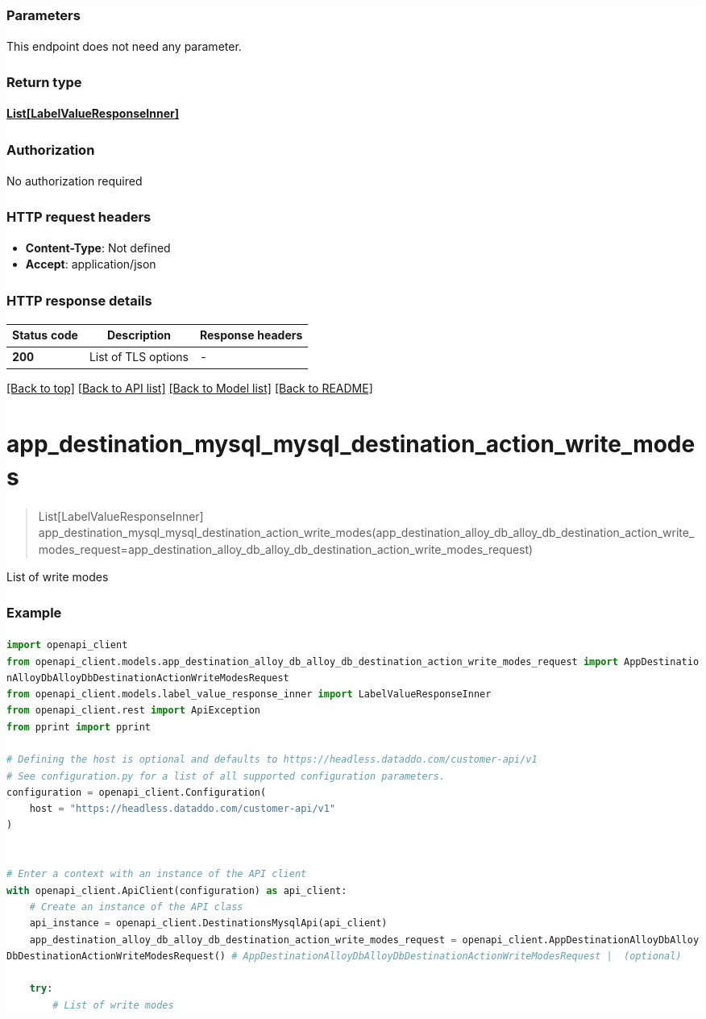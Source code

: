 

### Parameters

This endpoint does not need any parameter.

### Return type

[**List[LabelValueResponseInner]**](LabelValueResponseInner.md)

### Authorization

No authorization required

### HTTP request headers

 - **Content-Type**: Not defined
 - **Accept**: application/json

### HTTP response details

| Status code | Description | Response headers |
|-------------|-------------|------------------|
**200** | List of TLS options |  -  |

[[Back to top]](#) [[Back to API list]](../README.md#documentation-for-api-endpoints) [[Back to Model list]](../README.md#documentation-for-models) [[Back to README]](../README.md)

# **app_destination_mysql_mysql_destination_action_write_modes**
> List[LabelValueResponseInner] app_destination_mysql_mysql_destination_action_write_modes(app_destination_alloy_db_alloy_db_destination_action_write_modes_request=app_destination_alloy_db_alloy_db_destination_action_write_modes_request)

List of write modes

### Example


```python
import openapi_client
from openapi_client.models.app_destination_alloy_db_alloy_db_destination_action_write_modes_request import AppDestinationAlloyDbAlloyDbDestinationActionWriteModesRequest
from openapi_client.models.label_value_response_inner import LabelValueResponseInner
from openapi_client.rest import ApiException
from pprint import pprint

# Defining the host is optional and defaults to https://headless.dataddo.com/customer-api/v1
# See configuration.py for a list of all supported configuration parameters.
configuration = openapi_client.Configuration(
    host = "https://headless.dataddo.com/customer-api/v1"
)


# Enter a context with an instance of the API client
with openapi_client.ApiClient(configuration) as api_client:
    # Create an instance of the API class
    api_instance = openapi_client.DestinationsMysqlApi(api_client)
    app_destination_alloy_db_alloy_db_destination_action_write_modes_request = openapi_client.AppDestinationAlloyDbAlloyDbDestinationActionWriteModesRequest() # AppDestinationAlloyDbAlloyDbDestinationActionWriteModesRequest |  (optional)

    try:
        # List of write modes
```
